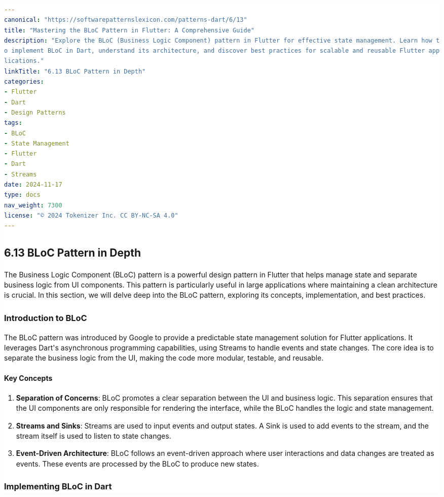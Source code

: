```yaml
---
canonical: "https://softwarepatternslexicon.com/patterns-dart/6/13"
title: "Mastering the BLoC Pattern in Flutter: A Comprehensive Guide"
description: "Explore the BLoC (Business Logic Component) pattern in Flutter for effective state management. Learn how to implement BLoC in Dart, understand its architecture, and discover best practices for scalable and reusable Flutter applications."
linkTitle: "6.13 BLoC Pattern in Depth"
categories:
- Flutter
- Dart
- Design Patterns
tags:
- BLoC
- State Management
- Flutter
- Dart
- Streams
date: 2024-11-17
type: docs
nav_weight: 7300
license: "© 2024 Tokenizer Inc. CC BY-NC-SA 4.0"
---
```


## 6.13 BLoC Pattern in Depth

The Business Logic Component (BLoC) pattern is a powerful design pattern in Flutter that helps manage state and separate business logic from UI components. This pattern is particularly useful in large applications where maintaining a clean architecture is crucial. In this section, we will delve deep into the BLoC pattern, exploring its concepts, implementation, and best practices.

### Introduction to BLoC

The BLoC pattern was introduced by Google to provide a predictable state management solution for Flutter applications. It leverages Dart's asynchronous programming capabilities, using Streams to handle events and state changes. The core idea is to separate the business logic from the UI, making the code more modular, testable, and reusable.

#### Key Concepts

1. **Separation of Concerns**: BLoC promotes a clear separation between the UI and business logic. This separation ensures that the UI components are only responsible for rendering the interface, while the BLoC handles the logic and state management.

2. **Streams and Sinks**: Streams are used to input events and output states. A Sink is used to add events to the stream, and the stream itself is used to listen to state changes.

3. **Event-Driven Architecture**: BLoC follows an event-driven approach where user interactions and data changes are treated as events. These events are processed by the BLoC to produce new states.

### Implementing BLoC in Dart
